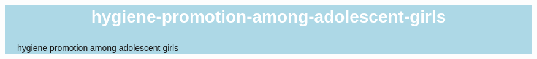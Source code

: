 # hygiene-promotion-among-adolescent-girls
hygiene promotion among adolescent girls
<!DOCTYPE html>
<html>
<head>
	<title>MENSTRUATION HEALTH MANAGEMENT WEBSITE.</title>
	<style type="text/css">
		body{
			font-family: Arial, sans-serif;
			background-color: lightblue;
		}
		h1{
			text-align: center;
			color: white;
		}
		p{
			margin: 20px;
		}
		.container{
			display: flex;
			justify-content: center;
			align-items: center;
		}
		.card{
			width: 300px;
			height: 500px;
            border: 1px solid black;
            border-radius: 10px;
            box-shadow: 5px 5px 10px gray;
            background-color: white;
            margin: 10px;
		}
		.card img{
			width: 100%;
			height: 200px;
			object-fit: cover;
			border-top-left-radius: 10px;
			border-top-right-radius: 10px;
		}
		.card h2{
			text-align: center;
			margin: 10px;
		}
		.card ul{
			list-style: none;
			padding: 0;
		}
		.card li{
			display: flex;
			align-items: center;
			margin: 5px;
		}
		.card li img{
			width: 20px;
			height: 20px;
			margin-right: 10px;
		.card a{
			text-decoration: none;
			color: black;
		}
	</style> 
</head>